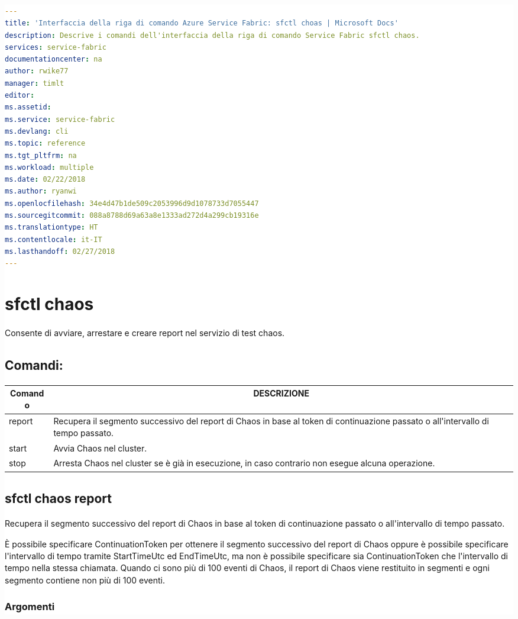 ```yaml
---
title: 'Interfaccia della riga di comando Azure Service Fabric: sfctl choas | Microsoft Docs'
description: Descrive i comandi dell'interfaccia della riga di comando Service Fabric sfctl chaos.
services: service-fabric
documentationcenter: na
author: rwike77
manager: timlt
editor: 
ms.assetid: 
ms.service: service-fabric
ms.devlang: cli
ms.topic: reference
ms.tgt_pltfrm: na
ms.workload: multiple
ms.date: 02/22/2018
ms.author: ryanwi
ms.openlocfilehash: 34e4d47b1de509c2053996d9d1078733d7055447
ms.sourcegitcommit: 088a8788d69a63a8e1333ad272d4a299cb19316e
ms.translationtype: HT
ms.contentlocale: it-IT
ms.lasthandoff: 02/27/2018
---
```

# <a name="sfctl-chaos"></a>sfctl chaos
Consente di avviare, arrestare e creare report nel servizio di test chaos.

## <a name="commands"></a>Comandi:

|Comando|DESCRIZIONE|
| --- | --- |
|    report| Recupera il segmento successivo del report di Chaos in base al token di continuazione passato o all'intervallo di tempo passato.|
|    start | Avvia Chaos nel cluster.|
|    stop  | Arresta Chaos nel cluster se è già in esecuzione, in caso contrario non esegue alcuna operazione.|


## <a name="sfctl-chaos-report"></a>sfctl chaos report
Recupera il segmento successivo del report di Chaos in base al token di continuazione passato o all'intervallo di tempo passato.

È possibile specificare ContinuationToken per ottenere il segmento successivo del report di Chaos oppure è possibile specificare l'intervallo di tempo tramite StartTimeUtc ed EndTimeUtc, ma non è possibile specificare sia ContinuationToken che l'intervallo di tempo nella stessa chiamata. Quando ci sono più di 100 eventi di Chaos, il report di Chaos viene restituito in segmenti e ogni segmento contiene non più di 100 eventi. 

### <a name="arguments"></a>Argomenti
